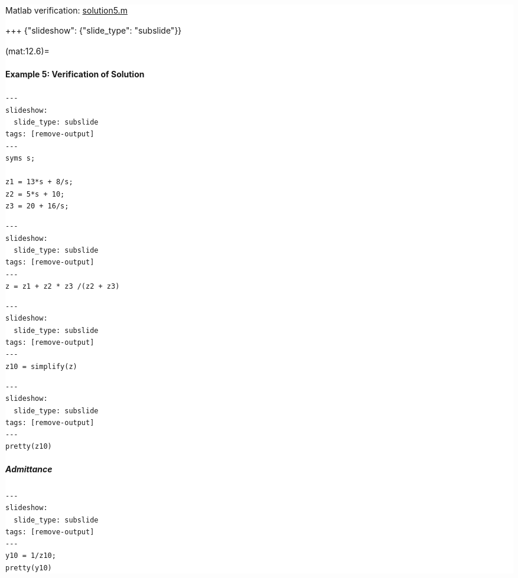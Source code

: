 Matlab verification: [solution5.m](https://cpjobling.github.io/eg-247-textbook/laplace_transform/matlab/solution5.m)

+++ {"slideshow": {"slide_type": "subslide"}}

(mat:12.6)=
#### Example 5: Verification of Solution

```{code-cell}
---
slideshow:
  slide_type: subslide
tags: [remove-output]
---
syms s;

z1 = 13*s + 8/s;
z2 = 5*s + 10;
z3 = 20 + 16/s;
```

```{code-cell}
---
slideshow:
  slide_type: subslide
tags: [remove-output]
---
z = z1 + z2 * z3 /(z2 + z3)
```

```{code-cell}
---
slideshow:
  slide_type: subslide
tags: [remove-output]
---
z10 = simplify(z)
```

```{code-cell}
---
slideshow:
  slide_type: subslide
tags: [remove-output]
---
pretty(z10)
```

##### Admittance

```{code-cell}
---
slideshow:
  slide_type: subslide
tags: [remove-output]
---
y10 = 1/z10;
pretty(y10)
```
